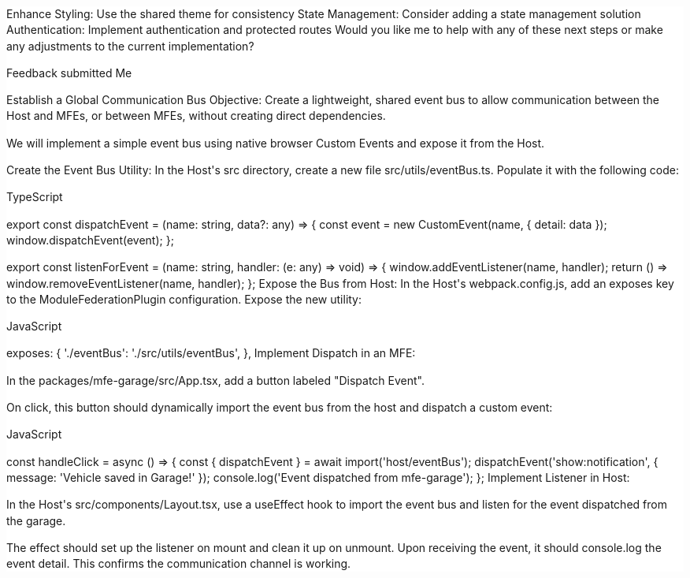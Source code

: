 Enhance Styling: Use the shared theme for consistency
State Management: Consider adding a state management solution
Authentication: Implement authentication and protected routes
Would you like me to help with any of these next steps or make any adjustments to the current implementation?

Feedback submitted
Me

Establish a Global Communication Bus
Objective: Create a lightweight, shared event bus to allow communication between the Host and MFEs, or between MFEs, without creating direct dependencies.

We will implement a simple event bus using native browser Custom Events and expose it from the Host.

Create the Event Bus Utility: In the Host's src directory, create a new file src/utils/eventBus.ts. Populate it with the following code:

TypeScript

export const dispatchEvent = (name: string, data?: any) => {
  const event = new CustomEvent(name, { detail: data });
  window.dispatchEvent(event);
};

export const listenForEvent = (name: string, handler: (e: any) => void) => {
  window.addEventListener(name, handler);
  return () => window.removeEventListener(name, handler);
};
Expose the Bus from Host: In the Host's webpack.config.js, add an exposes key to the ModuleFederationPlugin configuration. Expose the new utility:

JavaScript

exposes: {
  './eventBus': './src/utils/eventBus',
},
Implement Dispatch in an MFE:

In the packages/mfe-garage/src/App.tsx, add a button labeled "Dispatch Event".

On click, this button should dynamically import the event bus from the host and dispatch a custom event:

JavaScript

const handleClick = async () => {
  const { dispatchEvent } = await import('host/eventBus');
  dispatchEvent('show:notification', { message: 'Vehicle saved in Garage!' });
  console.log('Event dispatched from mfe-garage');
};
Implement Listener in Host:

In the Host's src/components/Layout.tsx, use a useEffect hook to import the event bus and listen for the event dispatched from the garage.

The effect should set up the listener on mount and clean it up on unmount. Upon receiving the event, it should console.log the event detail. This confirms the communication channel is working.
